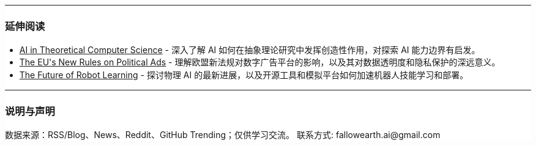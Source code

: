 </ul>
<hr />
<h3 id="-2">延伸阅读</h3>
<ul>
<li><a href="https://research.google/blog/ai-as-a-research-partner-advancing-theoretical-computer-science-with-alphaevolve/">AI in Theoretical Computer Science</a> - 深入了解 AI 如何在抽象理论研究中发挥创造性作用，对探索 AI 能力边界有启发。</li>
<li><a href="https://www.404media.co/google-just-removed-seven-years-of-political-advertising-history-from-27-countries/">The EU's New Rules on Political Ads</a> - 理解欧盟新法规对数字广告平台的影响，以及其对数据透明度和隐私保护的深远意义。</li>
<li><a href="https://blogs.nvidia.com/blog/newton-physics-engine-openusd/">The Future of Robot Learning</a> - 探讨物理 AI 的最新进展，以及开源工具和模拟平台如何加速机器人技能学习和部署。</li>
</ul>
<hr />
<h3 id="-3">说明与声明</h3>
<p>数据来源：RSS/Blog、News、Reddit、GitHub Trending；仅供学习交流。
联系方式: fallowearth.ai@gmail.com</p>